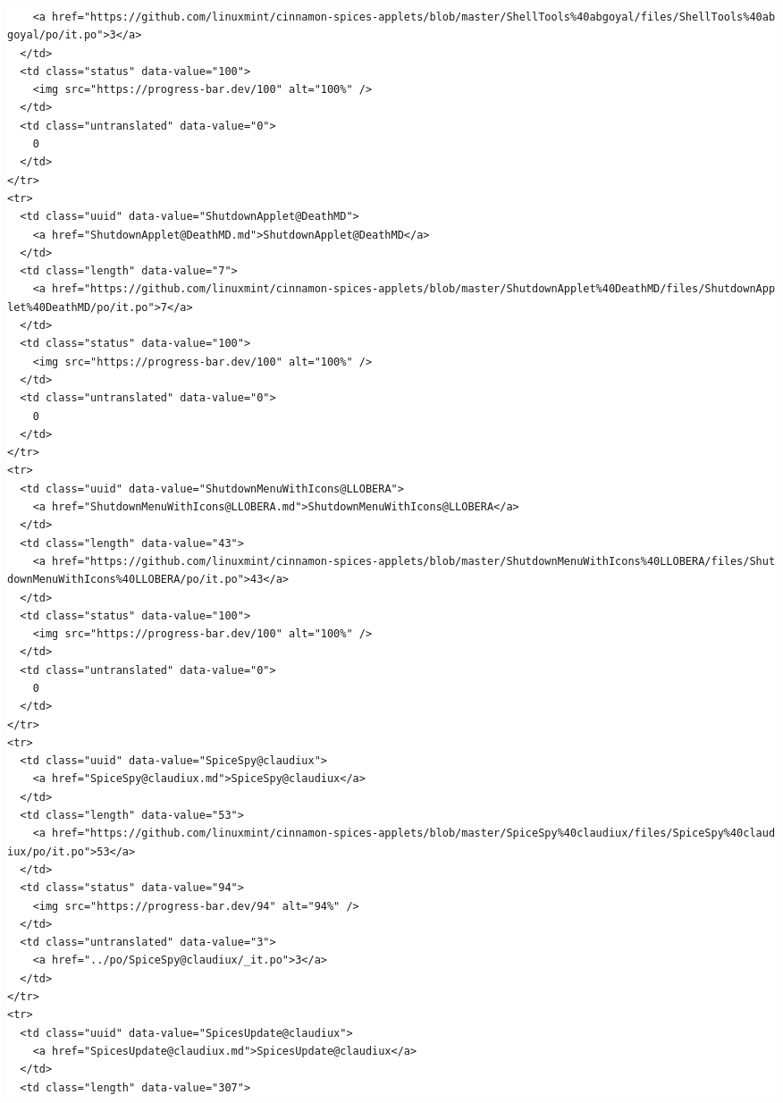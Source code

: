         <a href="https://github.com/linuxmint/cinnamon-spices-applets/blob/master/ShellTools%40abgoyal/files/ShellTools%40abgoyal/po/it.po">3</a>
      </td>
      <td class="status" data-value="100">
        <img src="https://progress-bar.dev/100" alt="100%" />
      </td>
      <td class="untranslated" data-value="0">
        0
      </td>
    </tr>
    <tr>
      <td class="uuid" data-value="ShutdownApplet@DeathMD">
        <a href="ShutdownApplet@DeathMD.md">ShutdownApplet@DeathMD</a>
      </td>
      <td class="length" data-value="7">
        <a href="https://github.com/linuxmint/cinnamon-spices-applets/blob/master/ShutdownApplet%40DeathMD/files/ShutdownApplet%40DeathMD/po/it.po">7</a>
      </td>
      <td class="status" data-value="100">
        <img src="https://progress-bar.dev/100" alt="100%" />
      </td>
      <td class="untranslated" data-value="0">
        0
      </td>
    </tr>
    <tr>
      <td class="uuid" data-value="ShutdownMenuWithIcons@LLOBERA">
        <a href="ShutdownMenuWithIcons@LLOBERA.md">ShutdownMenuWithIcons@LLOBERA</a>
      </td>
      <td class="length" data-value="43">
        <a href="https://github.com/linuxmint/cinnamon-spices-applets/blob/master/ShutdownMenuWithIcons%40LLOBERA/files/ShutdownMenuWithIcons%40LLOBERA/po/it.po">43</a>
      </td>
      <td class="status" data-value="100">
        <img src="https://progress-bar.dev/100" alt="100%" />
      </td>
      <td class="untranslated" data-value="0">
        0
      </td>
    </tr>
    <tr>
      <td class="uuid" data-value="SpiceSpy@claudiux">
        <a href="SpiceSpy@claudiux.md">SpiceSpy@claudiux</a>
      </td>
      <td class="length" data-value="53">
        <a href="https://github.com/linuxmint/cinnamon-spices-applets/blob/master/SpiceSpy%40claudiux/files/SpiceSpy%40claudiux/po/it.po">53</a>
      </td>
      <td class="status" data-value="94">
        <img src="https://progress-bar.dev/94" alt="94%" />
      </td>
      <td class="untranslated" data-value="3">
        <a href="../po/SpiceSpy@claudiux/_it.po">3</a>
      </td>
    </tr>
    <tr>
      <td class="uuid" data-value="SpicesUpdate@claudiux">
        <a href="SpicesUpdate@claudiux.md">SpicesUpdate@claudiux</a>
      </td>
      <td class="length" data-value="307">